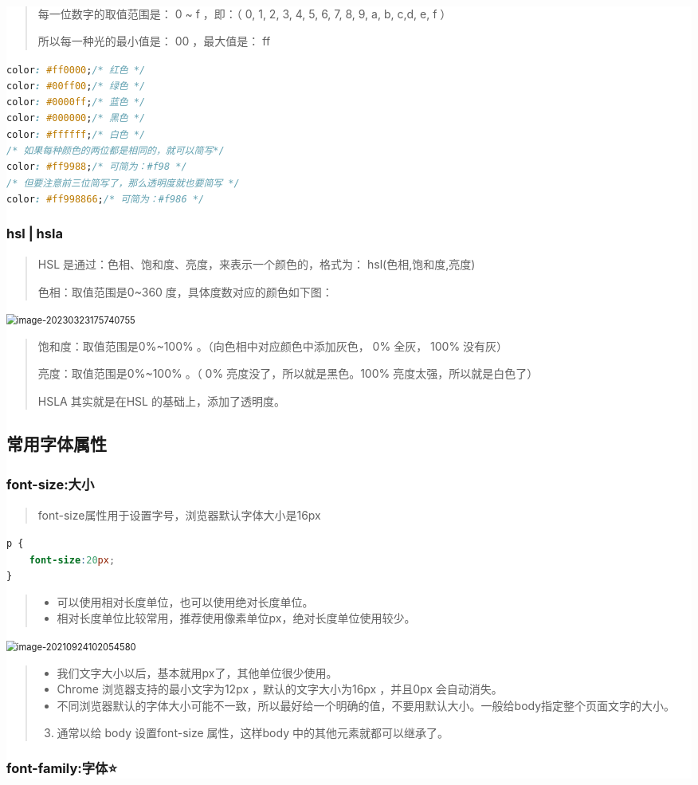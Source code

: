 > 每一位数字的取值范围是： 0 ~ f ，即：（ 0, 1, 2, 3, 4, 5, 6, 7, 8, 9, a, b, c,d, e, f ）
>
> 所以每一种光的最小值是： 00 ，最大值是： ff

```css
color: #ff0000;/* 红色 */
color: #00ff00;/* 绿色 */
color: #0000ff;/* 蓝色 */
color: #000000;/* 黑色 */
color: #ffffff;/* 白色 */
/* 如果每种颜色的两位都是相同的，就可以简写*/
color: #ff9988;/* 可简为：#f98 */
/* 但要注意前三位简写了，那么透明度就也要简写 */
color: #ff998866;/* 可简为：#f986 */
```

### hsl | hsla

> HSL 是通过：色相、饱和度、亮度，来表示一个颜色的，格式为： hsl(色相,饱和度,亮度)
>
> 色相：取值范围是0~360 度，具体度数对应的颜色如下图：

<img src="https://edu-8673.oss-cn-beijing.aliyuncs.com/img2023.3.30/202303231757890.png" alt="image-20230323175740755" style="zoom:80%;" />

> 饱和度：取值范围是0%~100% 。（向色相中对应颜色中添加灰色， 0% 全灰， 100% 没有灰）
>
> 亮度：取值范围是0%~100% 。（ 0% 亮度没了，所以就是黑色。100% 亮度太强，所以就是白色了）
>
> HSLA 其实就是在HSL 的基础上，添加了透明度。

## 常用字体属性

### font-size:大小

> font-size属性用于设置字号，浏览器默认字体大小是16px
>

~~~css
p {  
    font-size:20px; 
}
~~~

> - 可以使用相对长度单位，也可以使用绝对长度单位。
> - 相对长度单位比较常用，推荐使用像素单位px，绝对长度单位使用较少。

<img src="https://edu-8673.oss-cn-beijing.aliyuncs.com/img/image-20210924102054580.png" alt="image-20210924102054580" style="zoom:80%;" />

> * 我们文字大小以后，基本就用px了，其他单位很少使用。
> * Chrome 浏览器支持的最小文字为12px ，默认的文字大小为16px ，并且0px 会自动消失。
> * 不同浏览器默认的字体大小可能不一致，所以最好给一个明确的值，不要用默认大小。一般给body指定整个页面文字的大小。
> 3. 通常以给 body 设置font-size 属性，这样body 中的其他元素就都可以继承了。

### font-family:字体⭐
